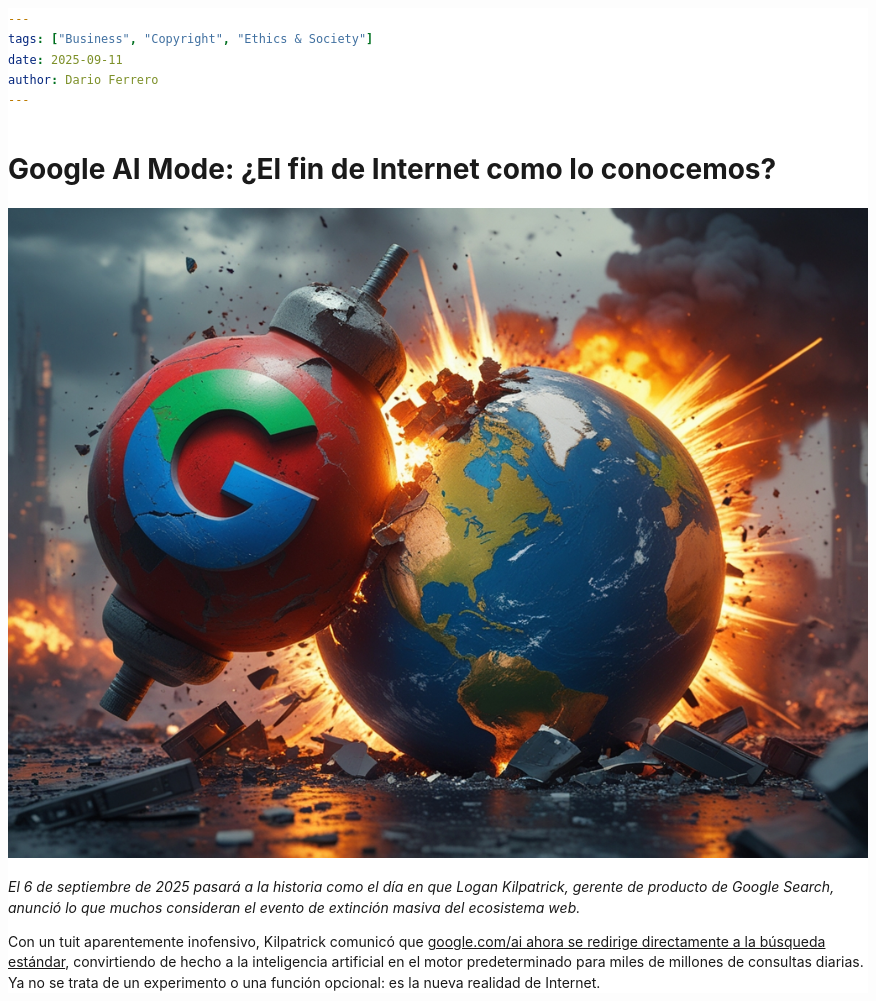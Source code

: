 ```yaml
---
tags: ["Business", "Copyright", "Ethics & Society"]
date: 2025-09-11
author: Dario Ferrero
---
```


# Google AI Mode: ¿El fin de Internet como lo conocemos?
![google-bomb.jpg](google-bomb.jpg)


*El 6 de septiembre de 2025 pasará a la historia como el día en que Logan Kilpatrick, gerente de producto de Google Search, anunció lo que muchos consideran el evento de extinción masiva del ecosistema web.*

Con un tuit aparentemente inofensivo, Kilpatrick comunicó que [google.com/ai ahora se redirige directamente a la búsqueda estándar](https://www.seroundtable.com/google-ai-mode-default-40067.html), convirtiendo de hecho a la inteligencia artificial en el motor predeterminado para miles de millones de consultas diarias. Ya no se trata de un experimento o una función opcional: es la nueva realidad de Internet.
